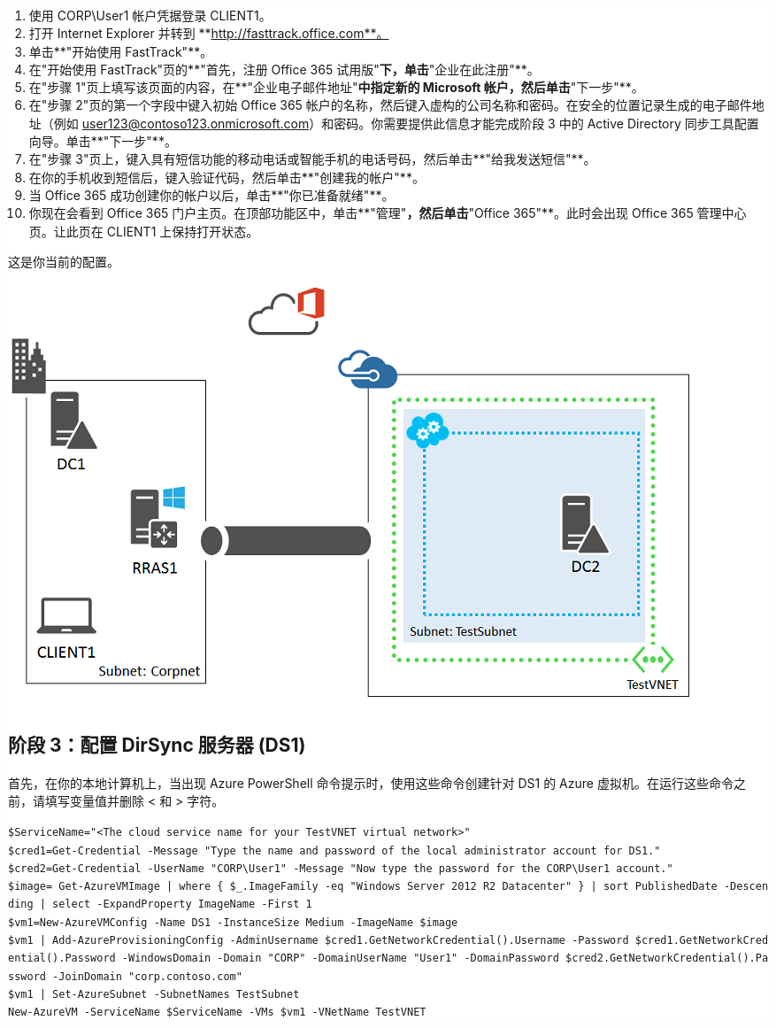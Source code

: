 1.	使用 CORP\User1 帐户凭据登录 CLIENT1。
2.	打开 Internet Explorer 并转到 **http://fasttrack.office.com**。
3.	单击**"开始使用 FastTrack"**。
4.	在"开始使用 FastTrack"页的**"首先，注册 Office 365 试用版"**下，单击**"企业在此注册"**。
5.	在"步骤 1"页上填写该页面的内容，在**"企业电子邮件地址"**中指定新的 Microsoft 帐户，然后单击**"下一步"**。
6.	在"步骤 2"页的第一个字段中键入初始 Office 365 帐户的名称，然后键入虚构的公司名称和密码。在安全的位置记录生成的电子邮件地址（例如 user123@contoso123.onmicrosoft.com）和密码。你需要提供此信息才能完成阶段 3 中的 Active Directory 同步工具配置向导。单击**"下一步"**。
7.	在"步骤 3"页上，键入具有短信功能的移动电话或智能手机的电话号码，然后单击**"给我发送短信"**。
8.	在你的手机收到短信后，键入验证代码，然后单击**"创建我的帐户"**。 
9.	当 Office 365 成功创建你的帐户以后，单击**"你已准备就绪"**。
10.	你现在会看到 Office 365 门户主页。在顶部功能区中，单击**"管理"**，然后单击**"Office 365"**。此时会出现 Office 365 管理中心页。让此页在 CLIENT1 上保持打开状态。

这是你当前的配置。

![](./media/virtual-networks-set-up-DirSync-hybrid-cloud-for-testing/CreateDirSyncHybridCloud_2.png)

## 阶段 3：配置 DirSync 服务器 (DS1)

首先，在你的本地计算机上，当出现 Azure PowerShell 命令提示时，使用这些命令创建针对 DS1 的 Azure 虚拟机。在运行这些命令之前，请填写变量值并删除 < 和 > 字符。

	$ServiceName="<The cloud service name for your TestVNET virtual network>"
	$cred1=Get-Credential -Message "Type the name and password of the local administrator account for DS1."
	$cred2=Get-Credential -UserName "CORP\User1" -Message "Now type the password for the CORP\User1 account."
	$image= Get-AzureVMImage | where { $_.ImageFamily -eq "Windows Server 2012 R2 Datacenter" } | sort PublishedDate -Descending | select -ExpandProperty ImageName -First 1
	$vm1=New-AzureVMConfig -Name DS1 -InstanceSize Medium -ImageName $image
	$vm1 | Add-AzureProvisioningConfig -AdminUsername $cred1.GetNetworkCredential().Username -Password $cred1.GetNetworkCredential().Password -WindowsDomain -Domain "CORP" -DomainUserName "User1" -DomainPassword $cred2.GetNetworkCredential().Password -JoinDomain "corp.contoso.com"
	$vm1 | Set-AzureSubnet -SubnetNames TestSubnet
	New-AzureVM -ServiceName $ServiceName -VMs $vm1 -VNetName TestVNET
